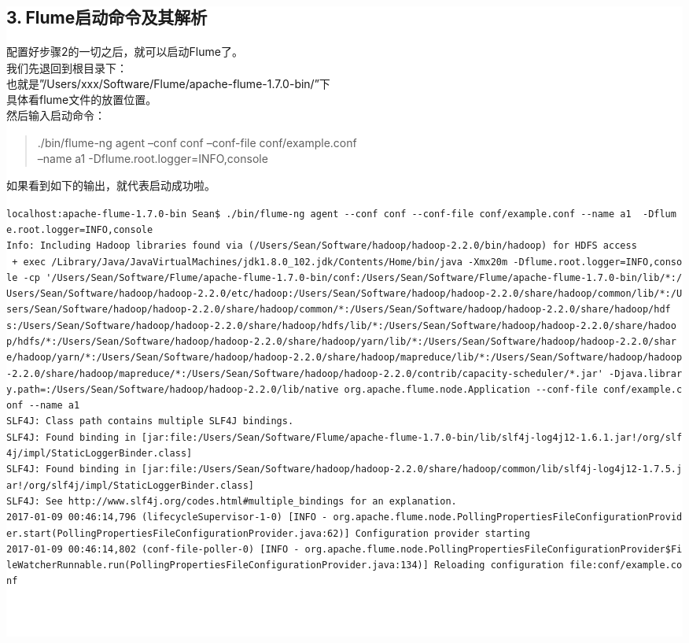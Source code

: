 

<h2 id="3-flume启动命令及其解析">3. Flume启动命令及其解析</h2>

<p>配置好步骤2的一切之后，就可以启动Flume了。 <br>
我们先退回到根目录下： <br>
也就是”/Users/xxx/Software/Flume/apache-flume-1.7.0-bin/”下 <br>
具体看flume文件的放置位置。 <br>
然后输入启动命令：</p>

<blockquote>
  <p>./bin/flume-ng agent –conf conf –conf-file conf/example.conf <br>
  –name a1  -Dflume.root.logger=INFO,console</p>
</blockquote>

<p>如果看到如下的输出，就代表启动成功啦。</p>



<pre class="prettyprint"><code class=" hljs mel">localhost:apache-flume-<span class="hljs-number">1.7</span><span class="hljs-number">.0</span>-bin Sean$ ./bin/flume-ng agent --conf conf --conf-<span class="hljs-keyword">file</span> conf/example.conf --name a1  -Dflume.root.logger=INFO,console
Info: Including Hadoop libraries found via (/Users/Sean/Software/hadoop/hadoop-<span class="hljs-number">2.2</span><span class="hljs-number">.0</span>/bin/hadoop) <span class="hljs-keyword">for</span> HDFS access
 + <span class="hljs-keyword">exec</span> /Library/Java/JavaVirtualMachines/jdk1<span class="hljs-number">.8</span><span class="hljs-number">.0</span>_102.jdk/Contents/Home/bin/java -Xmx20m -Dflume.root.logger=INFO,console -cp <span class="hljs-string">'/Users/Sean/Software/Flume/apache-flume-1.7.0-bin/conf:/Users/Sean/Software/Flume/apache-flume-1.7.0-bin/lib/*:/Users/Sean/Software/hadoop/hadoop-2.2.0/etc/hadoop:/Users/Sean/Software/hadoop/hadoop-2.2.0/share/hadoop/common/lib/*:/Users/Sean/Software/hadoop/hadoop-2.2.0/share/hadoop/common/*:/Users/Sean/Software/hadoop/hadoop-2.2.0/share/hadoop/hdfs:/Users/Sean/Software/hadoop/hadoop-2.2.0/share/hadoop/hdfs/lib/*:/Users/Sean/Software/hadoop/hadoop-2.2.0/share/hadoop/hdfs/*:/Users/Sean/Software/hadoop/hadoop-2.2.0/share/hadoop/yarn/lib/*:/Users/Sean/Software/hadoop/hadoop-2.2.0/share/hadoop/yarn/*:/Users/Sean/Software/hadoop/hadoop-2.2.0/share/hadoop/mapreduce/lib/*:/Users/Sean/Software/hadoop/hadoop-2.2.0/share/hadoop/mapreduce/*:/Users/Sean/Software/hadoop/hadoop-2.2.0/contrib/capacity-scheduler/*.jar'</span> -Djava.library.path=:/Users/Sean/Software/hadoop/hadoop-<span class="hljs-number">2.2</span><span class="hljs-number">.0</span>/lib/native org.apache.flume.node.Application --conf-<span class="hljs-keyword">file</span> conf/example.conf --name a1
SLF4J: Class path contains multiple SLF4J bindings.
SLF4J: Found binding <span class="hljs-keyword">in</span> [jar:<span class="hljs-keyword">file</span>:/Users/Sean/Software/Flume/apache-flume-<span class="hljs-number">1.7</span><span class="hljs-number">.0</span>-bin/lib/slf4j-log4j12-<span class="hljs-number">1.6</span><span class="hljs-number">.1</span>.jar!/org/slf4j/impl/StaticLoggerBinder.class]
SLF4J: Found binding <span class="hljs-keyword">in</span> [jar:<span class="hljs-keyword">file</span>:/Users/Sean/Software/hadoop/hadoop-<span class="hljs-number">2.2</span><span class="hljs-number">.0</span>/share/hadoop/common/lib/slf4j-log4j12-<span class="hljs-number">1.7</span><span class="hljs-number">.5</span>.jar!/org/slf4j/impl/StaticLoggerBinder.class]
SLF4J: See http:<span class="hljs-comment">//www.slf4j.org/codes.html#multiple_bindings for an explanation.</span>
<span class="hljs-number">2017</span>-<span class="hljs-number">01</span>-<span class="hljs-number">09</span> <span class="hljs-number">00</span>:<span class="hljs-number">46</span>:<span class="hljs-number">14</span>,<span class="hljs-number">796</span> (lifecycleSupervisor-<span class="hljs-number">1</span>-<span class="hljs-number">0</span>) [INFO - org.apache.flume.node.PollingPropertiesFileConfigurationProvider.start(PollingPropertiesFileConfigurationProvider.java:<span class="hljs-number">62</span>)] Configuration provider starting
<span class="hljs-number">2017</span>-<span class="hljs-number">01</span>-<span class="hljs-number">09</span> <span class="hljs-number">00</span>:<span class="hljs-number">46</span>:<span class="hljs-number">14</span>,<span class="hljs-number">802</span> (conf-<span class="hljs-keyword">file</span>-poller-<span class="hljs-number">0</span>) [INFO - org.apache.flume.node.PollingPropertiesFileConfigurationProvider<span class="hljs-variable">$FileWatcherRunnable</span>.run(PollingPropertiesFileConfigurationProvider.java:<span class="hljs-number">134</span>)] Reloading configuration <span class="hljs-keyword">file</span>:conf/example.conf